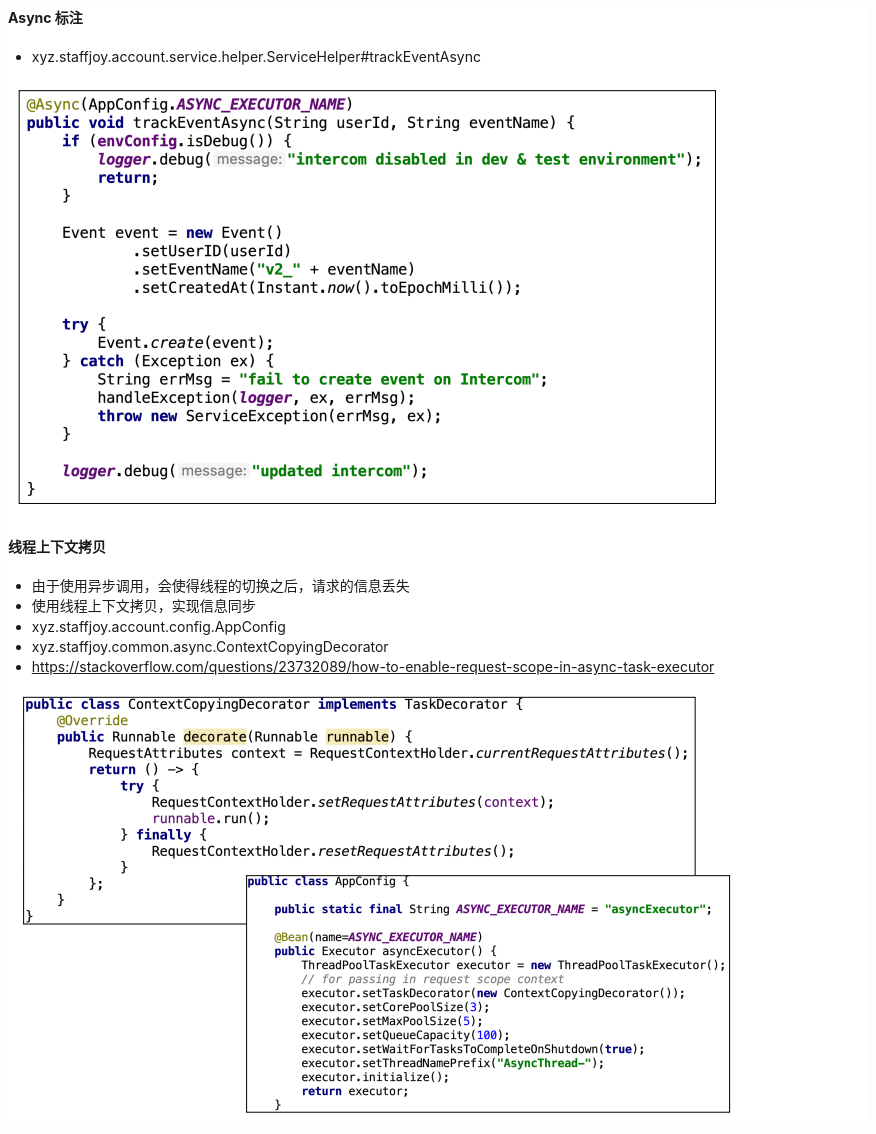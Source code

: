

#### Async 标注 

- xyz.staffjoy.account.service.helper.ServiceHelper#trackEventAsync

![1606551394581](MicroserviceSpringBootStaffjoy.assets/1606551394581.png)





#### 线程上下文拷贝 

- 由于使用异步调用，会使得线程的切换之后，请求的信息丢失
- 使用线程上下文拷贝，实现信息同步
- xyz.staffjoy.account.config.AppConfig
- xyz.staffjoy.common.async.ContextCopyingDecorator
- https://stackoverflow.com/questions/23732089/how-to-enable-request-scope-in-async-task-executor

![1606551430015](MicroserviceSpringBootStaffjoy.assets/1606551430015.png)
